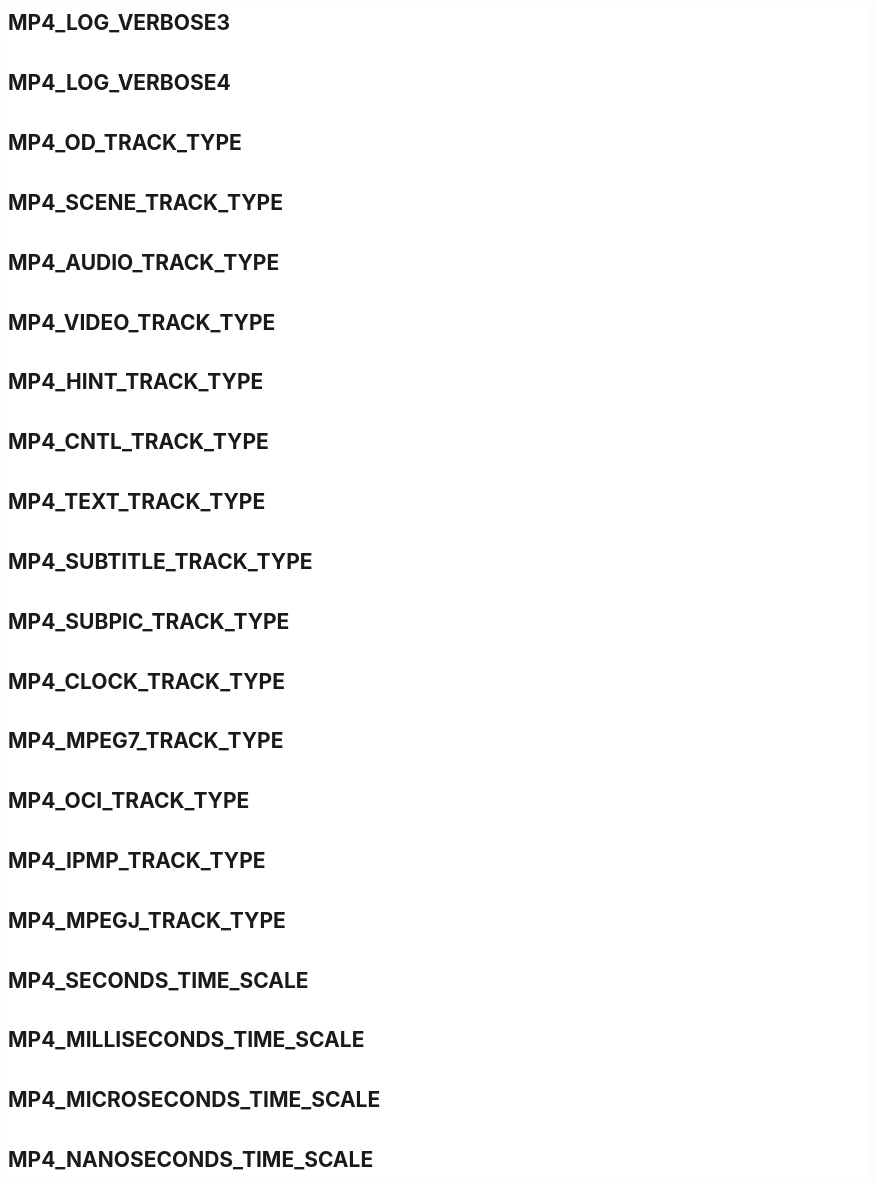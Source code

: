 ## MP4\_LOG\_VERBOSE3

## MP4\_LOG\_VERBOSE4

## MP4\_OD\_TRACK\_TYPE

## MP4\_SCENE\_TRACK\_TYPE

## MP4\_AUDIO\_TRACK\_TYPE

## MP4\_VIDEO\_TRACK\_TYPE

## MP4\_HINT\_TRACK\_TYPE

## MP4\_CNTL\_TRACK\_TYPE

## MP4\_TEXT\_TRACK\_TYPE

## MP4\_SUBTITLE\_TRACK\_TYPE

## MP4\_SUBPIC\_TRACK\_TYPE

## MP4\_CLOCK\_TRACK\_TYPE

## MP4\_MPEG7\_TRACK\_TYPE

## MP4\_OCI\_TRACK\_TYPE

## MP4\_IPMP\_TRACK\_TYPE

## MP4\_MPEGJ\_TRACK\_TYPE

## MP4\_SECONDS\_TIME\_SCALE

## MP4\_MILLISECONDS\_TIME\_SCALE

## MP4\_MICROSECONDS\_TIME\_SCALE

## MP4\_NANOSECONDS\_TIME\_SCALE
